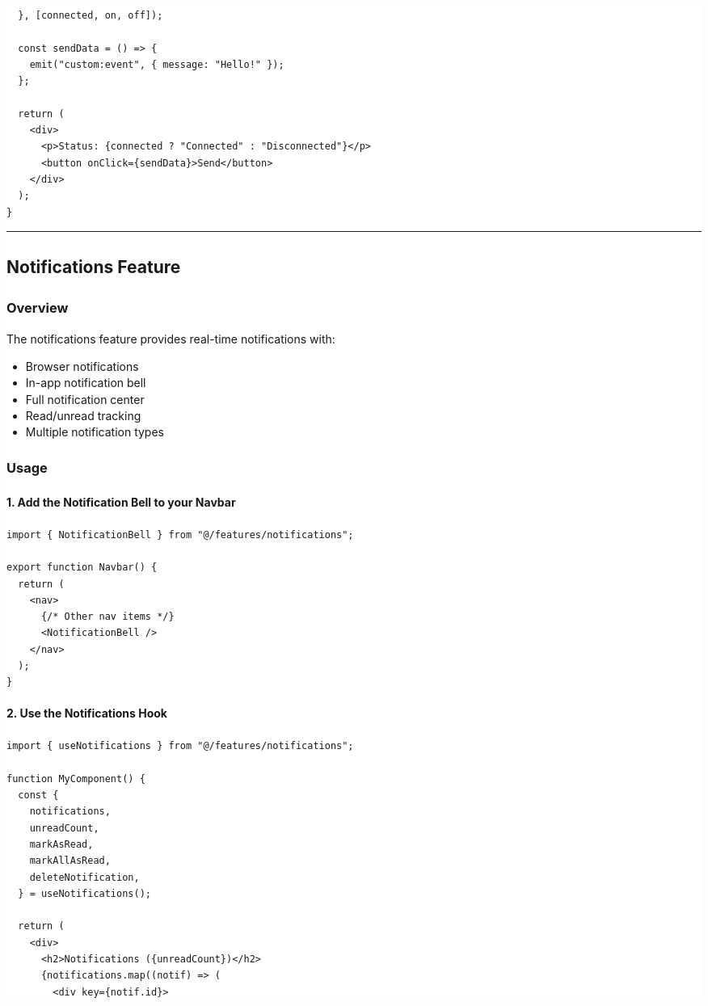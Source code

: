 ```tsx
  }, [connected, on, off]);

  const sendData = () => {
    emit("custom:event", { message: "Hello!" });
  };

  return (
    <div>
      <p>Status: {connected ? "Connected" : "Disconnected"}</p>
      <button onClick={sendData}>Send</button>
    </div>
  );
}
```

---

## Notifications Feature

### Overview

The notifications feature provides real-time notifications with:

- Browser notifications
- In-app notification bell
- Full notification center
- Read/unread tracking
- Multiple notification types

### Usage

#### 1. Add the Notification Bell to your Navbar

```tsx
import { NotificationBell } from "@/features/notifications";

export function Navbar() {
  return (
    <nav>
      {/* Other nav items */}
      <NotificationBell />
    </nav>
  );
}
```

#### 2. Use the Notifications Hook

```tsx
import { useNotifications } from "@/features/notifications";

function MyComponent() {
  const {
    notifications,
    unreadCount,
    markAsRead,
    markAllAsRead,
    deleteNotification,
  } = useNotifications();

  return (
    <div>
      <h2>Notifications ({unreadCount})</h2>
      {notifications.map((notif) => (
        <div key={notif.id}>
```